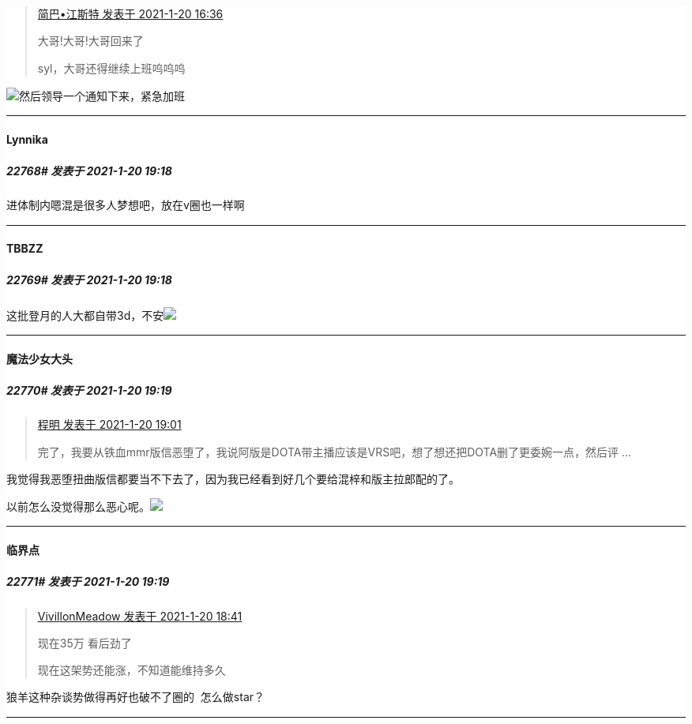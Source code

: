 
<blockquote><a href="httphttps://bbs.saraba1st.com/2b/forum.php?mod=redirect&amp;goto=findpost&amp;pid=50093700&amp;ptid=1978671" target="_blank">简巴•江斯特 发表于 2021-1-20 16:36</a>

大哥!大哥!大哥回来了

syl，大哥还得继续上班呜呜呜</blockquote>
<img src="https://static.saraba1st.com/image/smiley/face2017/067.png" referrerpolicy="no-referrer">然后领导一个通知下来，紧急加班


-----

####  Lynnika  
##### 22768#       发表于 2021-1-20 19:18


进体制内嗯混是很多人梦想吧，放在v圈也一样啊


-----

####  TBBZZ  
##### 22769#       发表于 2021-1-20 19:18


这批登月的人大都自带3d，不安<img src="https://static.saraba1st.com/image/smiley/face2017/169.gif" referrerpolicy="no-referrer">


-----

####  魔法少女大头  
##### 22770#       发表于 2021-1-20 19:19


<blockquote><a href="httphttps://bbs.saraba1st.com/2b/forum.php?mod=redirect&amp;goto=findpost&amp;pid=50095083&amp;ptid=1978671" target="_blank">程明 发表于 2021-1-20 19:01</a>

完了，我要从铁血mmr版信恶堕了，我说阿版是DOTA带主播应该是VRS吧，想了想还把DOTA删了更委婉一点，然后评 ...</blockquote>
我觉得我恶堕扭曲版信都要当不下去了，因为我已经看到好几个要给混梓和版主拉郎配的了。

以前怎么没觉得那么恶心呢。<img src="https://static.saraba1st.com/image/smiley/face2017/094.png" referrerpolicy="no-referrer">


-----

####  临界点  
##### 22771#       发表于 2021-1-20 19:19


<blockquote><a href="httphttps://bbs.saraba1st.com/2b/forum.php?mod=redirect&amp;goto=findpost&amp;pid=50094901&amp;ptid=1978671" target="_blank">VivillonMeadow 发表于 2021-1-20 18:41</a>

现在35万 看后劲了

现在这架势还能涨，不知道能维持多久</blockquote>
狼羊这种杂谈势做得再好也破不了圈的  怎么做star？


-----
